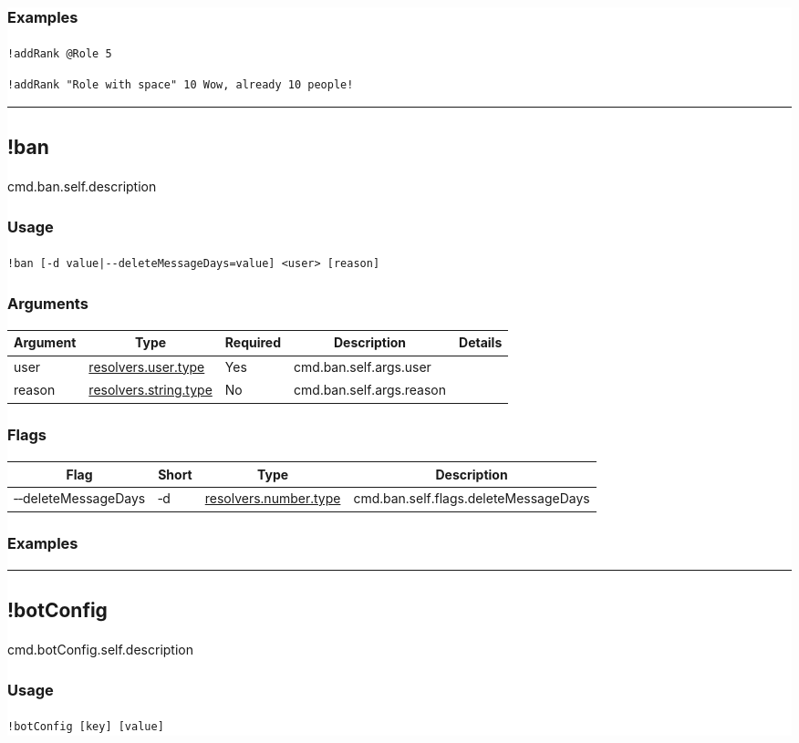 ### Examples

```text
!addRank @Role 5
```

```text
!addRank "Role with space" 10 Wow, already 10 people!
```

<a name='ban'></a>

---

## !ban

cmd.ban.self.description

### Usage

```text
!ban [-d value|--deleteMessageDays=value] <user> [reason]
```

### Arguments

| Argument | Type                                            | Required | Description              | Details |
| -------- | ----------------------------------------------- | -------- | ------------------------ | ------- |
| user     | [resolvers.user.type](#resolvers.user.type)     | Yes      | cmd.ban.self.args.user   |         |
| reason   | [resolvers.string.type](#resolvers.string.type) | No       | cmd.ban.self.args.reason |         |

### Flags

| Flag                              | Short     | Type                                            | Description                          |
| --------------------------------- | --------- | ----------------------------------------------- | ------------------------------------ |
| &#x2011;&#x2011;deleteMessageDays | &#x2011;d | [resolvers.number.type](#resolvers.number.type) | cmd.ban.self.flags.deleteMessageDays |

### Examples

<a name='botConfig'></a>

---

## !botConfig

cmd.botConfig.self.description

### Usage

```text
!botConfig [key] [value]
```
